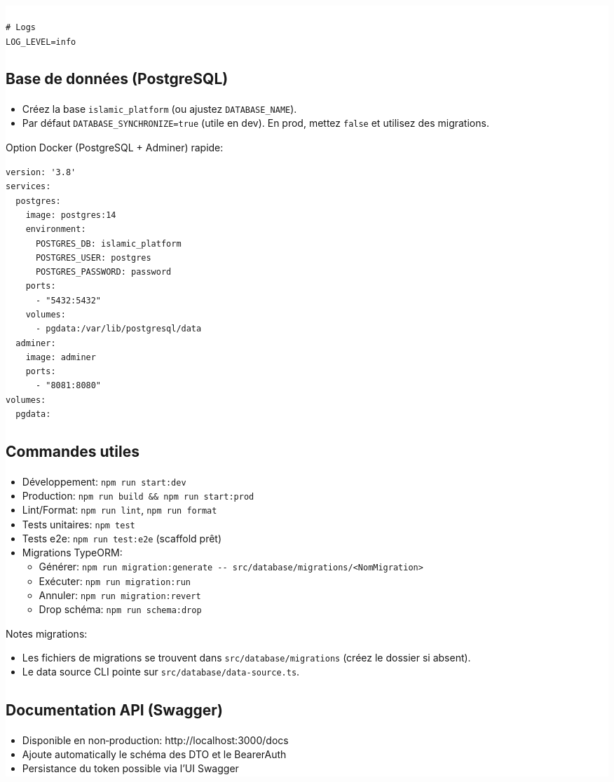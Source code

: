 ```

# Logs
LOG_LEVEL=info
```

## Base de données (PostgreSQL)
- Créez la base `islamic_platform` (ou ajustez `DATABASE_NAME`).
- Par défaut `DATABASE_SYNCHRONIZE=true` (utile en dev). En prod, mettez `false` et utilisez des migrations.

Option Docker (PostgreSQL + Adminer) rapide:
```
version: '3.8'
services:
  postgres:
    image: postgres:14
    environment:
      POSTGRES_DB: islamic_platform
      POSTGRES_USER: postgres
      POSTGRES_PASSWORD: password
    ports:
      - "5432:5432"
    volumes:
      - pgdata:/var/lib/postgresql/data
  adminer:
    image: adminer
    ports:
      - "8081:8080"
volumes:
  pgdata:
```

## Commandes utiles
- Développement: `npm run start:dev`
- Production: `npm run build && npm run start:prod`
- Lint/Format: `npm run lint`, `npm run format`
- Tests unitaires: `npm test`
- Tests e2e: `npm run test:e2e` (scaffold prêt)
- Migrations TypeORM:
  - Générer: `npm run migration:generate -- src/database/migrations/<NomMigration>`
  - Exécuter: `npm run migration:run`
  - Annuler: `npm run migration:revert`
  - Drop schéma: `npm run schema:drop`

Notes migrations:
- Les fichiers de migrations se trouvent dans `src/database/migrations` (créez le dossier si absent).
- Le data source CLI pointe sur `src/database/data-source.ts`.

## Documentation API (Swagger)
- Disponible en non‑production: http://localhost:3000/docs
- Ajoute automatically le schéma des DTO et le BearerAuth
- Persistance du token possible via l’UI Swagger
